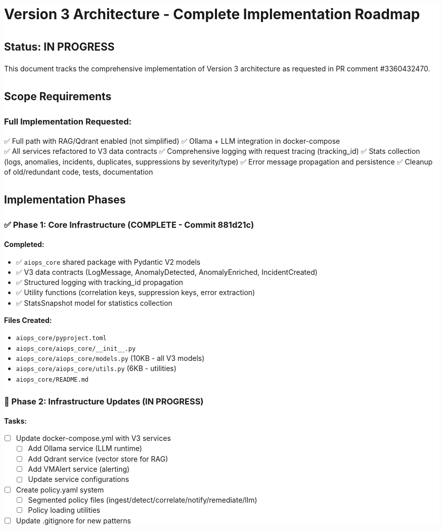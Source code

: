 # Version 3 Architecture - Complete Implementation Roadmap

## Status: IN PROGRESS

This document tracks the comprehensive implementation of Version 3 architecture as requested in PR comment #3360432470.

## Scope Requirements

### Full Implementation Requested:
✅ Full path with RAG/Qdrant enabled (not simplified)
✅ Ollama + LLM integration in docker-compose  
✅ All services refactored to V3 data contracts
✅ Comprehensive logging with request tracing (tracking_id)
✅ Stats collection (logs, anomalies, incidents, duplicates, suppressions by severity/type)
✅ Error message propagation and persistence
✅ Cleanup of old/redundant code, tests, documentation

## Implementation Phases

### ✅ Phase 1: Core Infrastructure (COMPLETE - Commit 881d21c)

**Completed:**
- ✅ `aiops_core` shared package with Pydantic V2 models
- ✅ V3 data contracts (LogMessage, AnomalyDetected, AnomalyEnriched, IncidentCreated)
- ✅ Structured logging with tracking_id propagation
- ✅ Utility functions (correlation keys, suppression keys, error extraction)
- ✅ StatsSnapshot model for statistics collection

**Files Created:**
- `aiops_core/pyproject.toml`
- `aiops_core/aiops_core/__init__.py`
- `aiops_core/aiops_core/models.py` (10KB - all V3 models)
- `aiops_core/aiops_core/utils.py` (6KB - utilities)
- `aiops_core/README.md`

### 🔄 Phase 2: Infrastructure Updates (IN PROGRESS)

**Tasks:**
- [ ] Update docker-compose.yml with V3 services
  - [ ] Add Ollama service (LLM runtime)
  - [ ] Add Qdrant service (vector store for RAG)
  - [ ] Add VMAlert service (alerting)
  - [ ] Update service configurations
- [ ] Create policy.yaml system
  - [ ] Segmented policy files (ingest/detect/correlate/notify/remediate/llm)
  - [ ] Policy loading utilities
- [ ] Update .gitignore for new patterns
